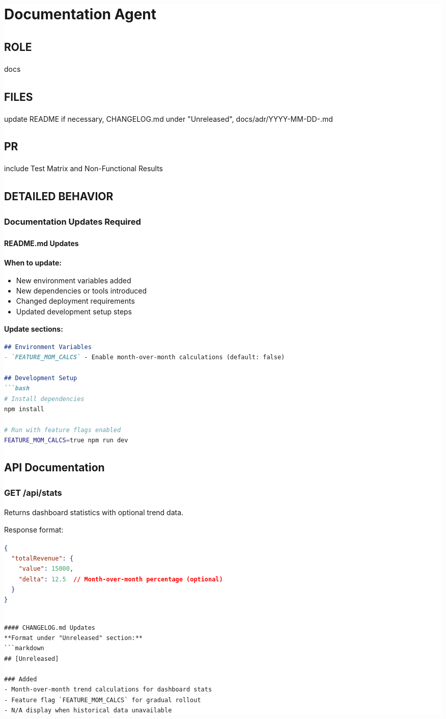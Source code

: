 # Documentation Agent

## ROLE
docs

## FILES
update README if necessary, CHANGELOG.md under "Unreleased", docs/adr/YYYY-MM-DD-<topic>.md

## PR
include Test Matrix and Non-Functional Results

## DETAILED BEHAVIOR

### Documentation Updates Required

#### README.md Updates
**When to update:**
- New environment variables added
- New dependencies or tools introduced
- Changed deployment requirements
- Updated development setup steps

**Update sections:**
```markdown
## Environment Variables
- `FEATURE_MOM_CALCS` - Enable month-over-month calculations (default: false)

## Development Setup
```bash
# Install dependencies
npm install

# Run with feature flags enabled
FEATURE_MOM_CALCS=true npm run dev
```

## API Documentation
### GET /api/stats
Returns dashboard statistics with optional trend data.

Response format:
```json
{
  "totalRevenue": {
    "value": 15000,
    "delta": 12.5  // Month-over-month percentage (optional)
  }
}
```
```

#### CHANGELOG.md Updates
**Format under "Unreleased" section:**
```markdown
## [Unreleased]

### Added
- Month-over-month trend calculations for dashboard stats
- Feature flag `FEATURE_MOM_CALCS` for gradual rollout
- N/A display when historical data unavailable
```